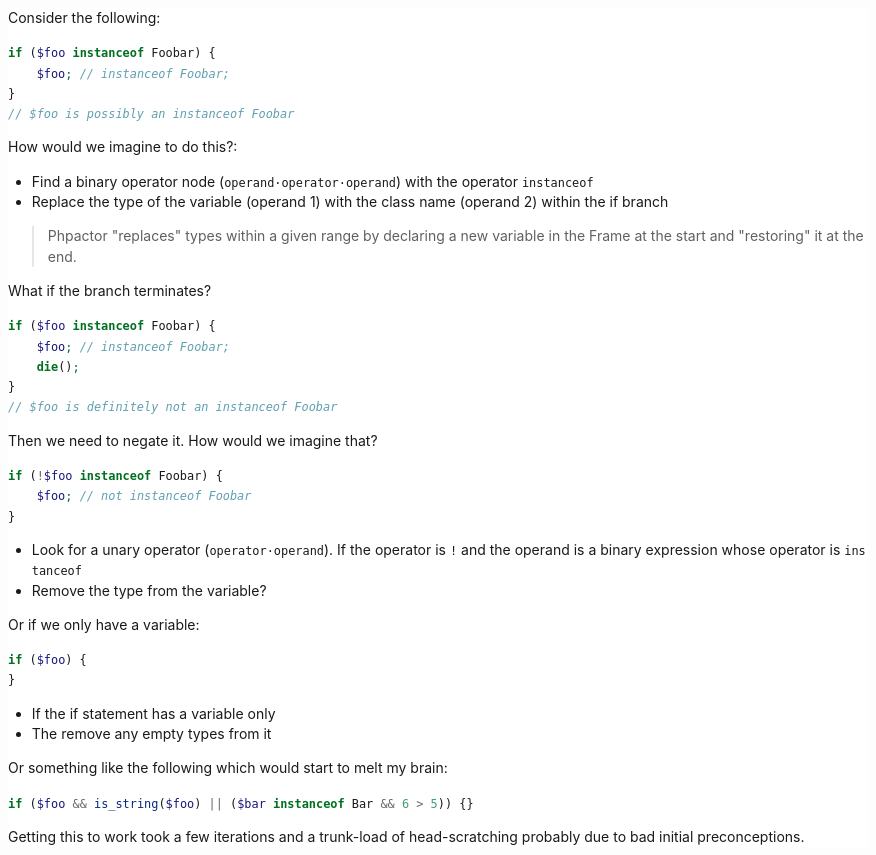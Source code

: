 Consider the following:

```php
if ($foo instanceof Foobar) {
    $foo; // instanceof Foobar;
}
// $foo is possibly an instanceof Foobar
```

How would we imagine to do this?:

- Find a binary operator node (`operand·operator·operand`) with the operator
    `instanceof`
- Replace the type of the variable (operand 1) with the class name (operand 2)
  within the if branch

> Phpactor "replaces" types within a given range by declaring a new variable in the Frame at the start and "restoring" it at the end.

What if the branch terminates?

```php
if ($foo instanceof Foobar) {
    $foo; // instanceof Foobar;
    die();
}
// $foo is definitely not an instanceof Foobar
```

Then we need to negate it. How would we imagine that?

```php
if (!$foo instanceof Foobar) {
    $foo; // not instanceof Foobar
}
```

- Look for a unary operator (`operator·operand`). If the operator is `!` and
  the operand is a binary expression whose operator is `instanceof`
- Remove the type from the variable?

Or if we only have a variable:

```php
if ($foo) {
}
```

- If the if statement has a variable only
- The remove any empty types from it

Or something like the following which would start to melt my brain:

```php
if ($foo && is_string($foo) || ($bar instanceof Bar && 6 > 5)) {}
```

Getting this to work took a few iterations and a trunk-load of head-scratching
probably due to bad initial preconceptions. 
